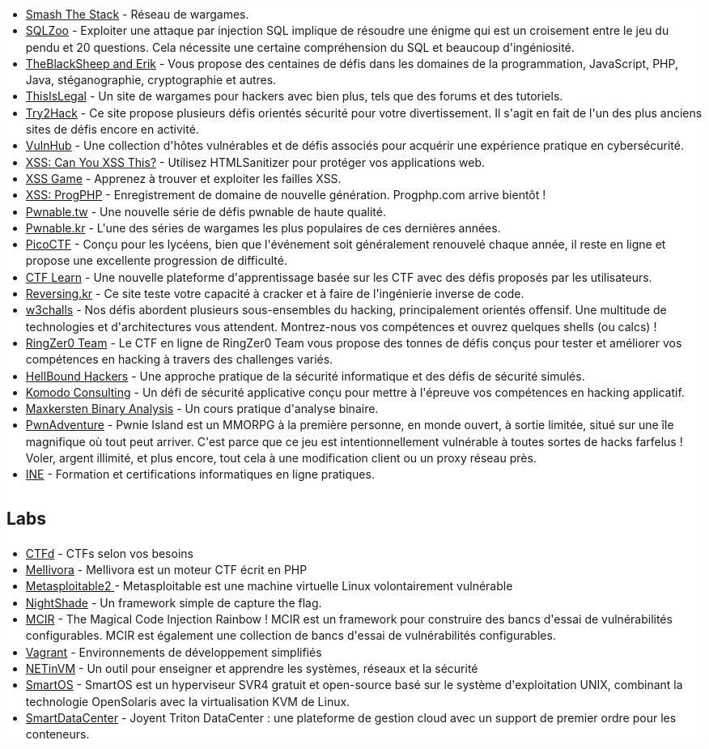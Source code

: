 - [Smash The Stack](http://www.smashthestack.org/) - Réseau de wargames.
- [SQLZoo](http://sqlzoo.net/hack/) - Exploiter une attaque par injection SQL implique de résoudre une énigme qui est un croisement entre le jeu du pendu et 20 questions. Cela nécessite une certaine compréhension du SQL et beaucoup d'ingéniosité.
- [TheBlackSheep and Erik](http://www.bright-shadows.net/) - Vous propose des centaines de défis dans les domaines de la programmation, JavaScript, PHP, Java, stéganographie, cryptographie et autres.
- [ThisIsLegal](http://thisislegal.com/) - Un site de wargames pour hackers avec bien plus, tels que des forums et des tutoriels.
- [Try2Hack](http://www.try2hack.nl/) - Ce site propose plusieurs défis orientés sécurité pour votre divertissement. Il s'agit en fait de l'un des plus anciens sites de défis encore en activité.
- [VulnHub](https://vulnhub.com/) - Une collection d'hôtes vulnérables et de défis associés pour acquérir une expérience pratique en cybersécurité.
- [XSS: Can You XSS This?](http://canyouxssthis.com/HTMLSanitizer/) - Utilisez HTMLSanitizer pour protéger vos applications web.
- [XSS Game](https://xss-game.appspot.com/) - Apprenez à trouver et exploiter les failles XSS.
- [XSS: ProgPHP](http://xss.progphp.com/) - Enregistrement de domaine de nouvelle génération. Progphp.com arrive bientôt !
- [Pwnable.tw](http://pwnable.tw/) - Une nouvelle série de défis pwnable de haute qualité.
- [Pwnable.kr](http://pwnable.kr/) - L'une des séries de wargames les plus populaires de ces dernières années.
- [PicoCTF](https://picoctf.com/) - Conçu pour les lycéens, bien que l'événement soit généralement renouvelé chaque année, il reste en ligne et propose une excellente progression de difficulté.
- [CTF Learn](http://ctflearn.com/) - Une nouvelle plateforme d'apprentissage basée sur les CTF avec des défis proposés par les utilisateurs.
- [Reversing.kr](http://reversing.kr/) - Ce site teste votre capacité à cracker et à faire de l'ingénierie inverse de code.
- [w3challs](https://w3challs.com/) - Nos défis abordent plusieurs sous-ensembles du hacking, principalement orientés offensif. Une multitude de technologies et d'architectures vous attendent. Montrez-nous vos compétences et ouvrez quelques shells (ou calcs) !
- [RingZer0 Team](https://ringzer0team.com/) - Le CTF en ligne de RingZer0 Team vous propose des tonnes de défis conçus pour tester et améliorer vos compétences en hacking à travers des challenges variés.
- [HellBound Hackers](http://www.hellboundhackers.org/) - Une approche pratique de la sécurité informatique et des défis de sécurité simulés.
- [Komodo Consulting](http://ctf.komodosec.com) - Un défi de sécurité applicative conçu pour mettre à l'épreuve vos compétences en hacking applicatif.
- [Maxkersten Binary Analysis](https://maxkersten.nl/binary-analysis-course/) - Un cours pratique d'analyse binaire.
- [PwnAdventure](https://pwnadventure.com) - Pwnie Island est un MMORPG à la première personne, en monde ouvert, à sortie limitée, situé sur une île magnifique où tout peut arriver. C'est parce que ce jeu est intentionnellement vulnérable à toutes sortes de hacks farfelus ! Voler, argent illimité, et plus encore, tout cela à une modification client ou un proxy réseau près.
- [INE](https://ine.com/) - Formation et certifications informatiques en ligne pratiques.
## Labs
- [CTFd](https://github.com/isislab/CTFd) - CTFs selon vos besoins
- [Mellivora](https://github.com/Nakiami/mellivora) - Mellivora est un moteur CTF écrit en PHP
- [Metasploitable2 ](https://sourceforge.net/projects/metasploitable/files/Metasploitable2/) - Metasploitable est une machine virtuelle Linux volontairement vulnérable
- [NightShade](https://github.com/UnrealAkama/NightShade) - Un framework simple de capture the flag.
- [MCIR](https://github.com/SpiderLabs/MCIR) - The Magical Code Injection Rainbow ! MCIR est un framework pour construire des bancs d'essai de vulnérabilités configurables. MCIR est également une collection de bancs d'essai de vulnérabilités configurables.
- [Vagrant](https://www.vagrantup.com/) - Environnements de développement simplifiés
- [NETinVM](https://informatica.uv.es/~carlos/docencia/netinvm/) - Un outil pour enseigner et apprendre les systèmes, réseaux et la sécurité
- [SmartOS](https://smartos.org/) - SmartOS est un hyperviseur SVR4 gratuit et open-source basé sur le système d'exploitation UNIX, combinant la technologie OpenSolaris avec la virtualisation KVM de Linux.
- [SmartDataCenter](https://github.com/joyent/sdc) - Joyent Triton DataCenter : une plateforme de gestion cloud avec un support de premier ordre pour les conteneurs.